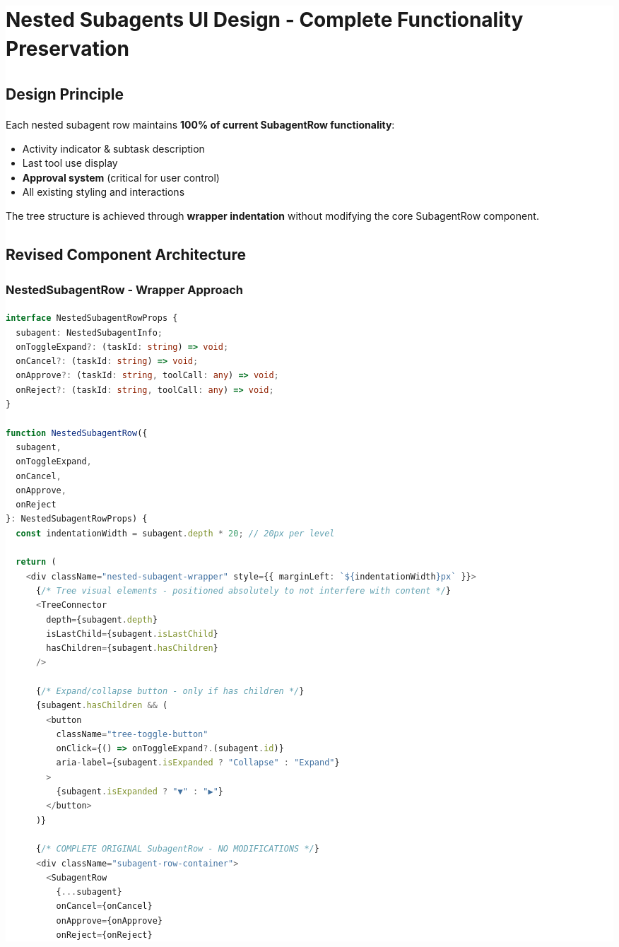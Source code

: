 # Nested Subagents UI Design - Complete Functionality Preservation

## Design Principle
Each nested subagent row maintains **100% of current SubagentRow functionality**:
- Activity indicator & subtask description
- Last tool use display
- **Approval system** (critical for user control)
- All existing styling and interactions

The tree structure is achieved through **wrapper indentation** without modifying the core SubagentRow component.

## Revised Component Architecture

### NestedSubagentRow - Wrapper Approach
```typescript
interface NestedSubagentRowProps {
  subagent: NestedSubagentInfo;
  onToggleExpand?: (taskId: string) => void;
  onCancel?: (taskId: string) => void;
  onApprove?: (taskId: string, toolCall: any) => void;
  onReject?: (taskId: string, toolCall: any) => void;
}

function NestedSubagentRow({ 
  subagent, 
  onToggleExpand, 
  onCancel,
  onApprove,
  onReject 
}: NestedSubagentRowProps) {
  const indentationWidth = subagent.depth * 20; // 20px per level
  
  return (
    <div className="nested-subagent-wrapper" style={{ marginLeft: `${indentationWidth}px` }}>
      {/* Tree visual elements - positioned absolutely to not interfere with content */}
      <TreeConnector 
        depth={subagent.depth}
        isLastChild={subagent.isLastChild}
        hasChildren={subagent.hasChildren}
      />
      
      {/* Expand/collapse button - only if has children */}
      {subagent.hasChildren && (
        <button
          className="tree-toggle-button"
          onClick={() => onToggleExpand?.(subagent.id)}
          aria-label={subagent.isExpanded ? "Collapse" : "Expand"}
        >
          {subagent.isExpanded ? "▼" : "▶"}
        </button>
      )}
      
      {/* COMPLETE ORIGINAL SubagentRow - NO MODIFICATIONS */}
      <div className="subagent-row-container">
        <SubagentRow 
          {...subagent}
          onCancel={onCancel}
          onApprove={onApprove}
          onReject={onReject}
```